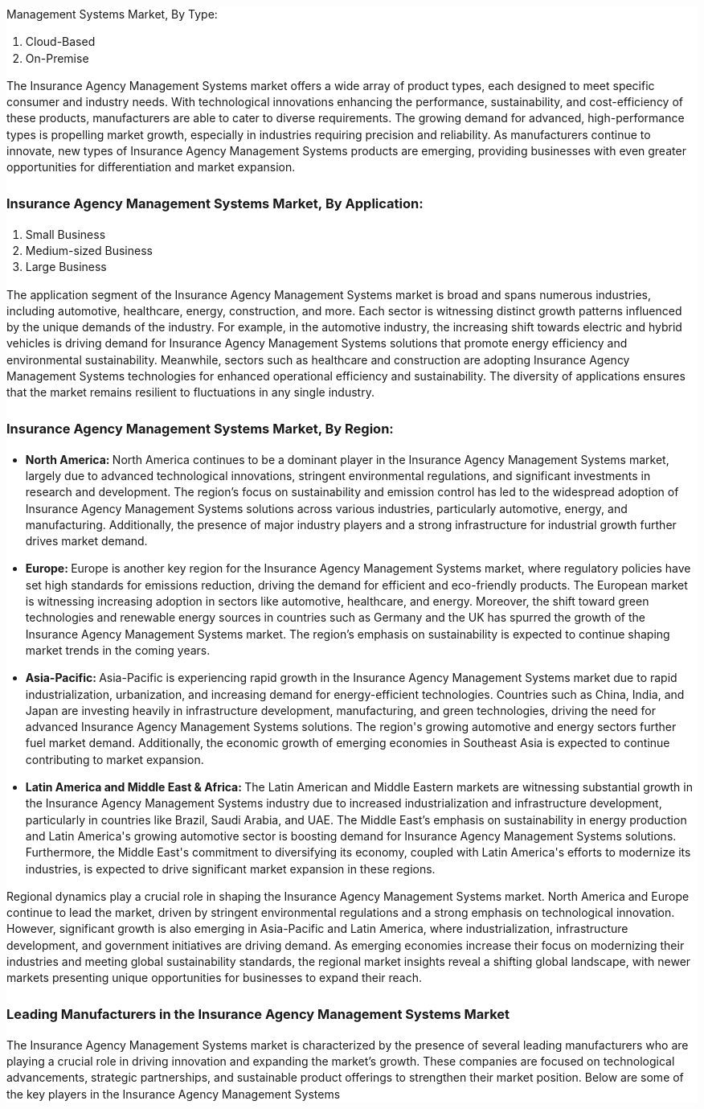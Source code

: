 Management Systems Market, By Type:<br /></strong></h3><ol><li>Cloud-Based<li> On-Premise</li></ol><p>The Insurance Agency Management Systems market offers a wide array of product types, each designed to meet specific consumer and industry needs. With technological innovations enhancing the performance, sustainability, and cost-efficiency of these products, manufacturers are able to cater to diverse requirements. The growing demand for advanced, high-performance types is propelling market growth, especially in industries requiring precision and reliability. As manufacturers continue to innovate, new types of Insurance Agency Management Systems products are emerging, providing businesses with even greater opportunities for differentiation and market expansion.</p><h3>Insurance Agency Management Systems Market,&nbsp;By Application:</h3><ol><li>Small Business<li> Medium-sized Business<li> Large Business</li></ol><p>The application segment of the Insurance Agency Management Systems market is broad and spans numerous industries, including automotive, healthcare, energy, construction, and more. Each sector is witnessing distinct growth patterns influenced by the unique demands of the industry. For example, in the automotive industry, the increasing shift towards electric and hybrid vehicles is driving demand for Insurance Agency Management Systems solutions that promote energy efficiency and environmental sustainability. Meanwhile, sectors such as healthcare and construction are adopting Insurance Agency Management Systems technologies for enhanced operational efficiency and sustainability. The diversity of applications ensures that the market remains resilient to fluctuations in any single industry.</p><h3>Insurance Agency Management Systems Market, By Region:</h3><ul><li><p><strong>North America:&nbsp;</strong>North America continues to be a dominant player in the Insurance Agency Management Systems market, largely due to advanced technological innovations, stringent environmental regulations, and significant investments in research and development. The region&rsquo;s focus on sustainability and emission control has led to the widespread adoption of Insurance Agency Management Systems solutions across various industries, particularly automotive, energy, and manufacturing. Additionally, the presence of major industry players and a strong infrastructure for industrial growth further drives market demand.</p></li><li><p><strong><strong>Europe:&nbsp;</strong></strong>Europe is another key region for the Insurance Agency Management Systems market, where regulatory policies have set high standards for emissions reduction, driving the demand for efficient and eco-friendly products. The European market is witnessing increasing adoption in sectors like automotive, healthcare, and energy. Moreover, the shift toward green technologies and renewable energy sources in countries such as Germany and the UK has spurred the growth of the Insurance Agency Management Systems market. The region&rsquo;s emphasis on sustainability is expected to continue shaping market trends in the coming years.</p></li><li><p><strong><strong>Asia-Pacific:&nbsp;</strong></strong>Asia-Pacific is experiencing rapid growth in the Insurance Agency Management Systems market due to rapid industrialization, urbanization, and increasing demand for energy-efficient technologies. Countries such as China, India, and Japan are investing heavily in infrastructure development, manufacturing, and green technologies, driving the need for advanced Insurance Agency Management Systems solutions. The region's growing automotive and energy sectors further fuel market demand. Additionally, the economic growth of emerging economies in Southeast Asia is expected to continue contributing to market expansion.</p></li><li><p><strong><strong>Latin America and Middle East &amp; Africa:&nbsp;</strong></strong>The Latin American and Middle Eastern markets are witnessing substantial growth in the Insurance Agency Management Systems industry due to increased industrialization and infrastructure development, particularly in countries like Brazil, Saudi Arabia, and UAE. The Middle East&rsquo;s emphasis on sustainability in energy production and Latin America's growing automotive sector is boosting demand for Insurance Agency Management Systems solutions. Furthermore, the Middle East's commitment to diversifying its economy, coupled with Latin America's efforts to modernize its industries, is expected to drive significant market expansion in these regions.</p></li></ul><p>Regional dynamics play a crucial role in shaping the Insurance Agency Management Systems market. North America and Europe continue to lead the market, driven by stringent environmental regulations and a strong emphasis on technological innovation. However, significant growth is also emerging in Asia-Pacific and Latin America, where industrialization, infrastructure development, and government initiatives are driving demand. As emerging economies increase their focus on modernizing their industries and meeting global sustainability standards, the regional market insights reveal a shifting global landscape, with newer markets presenting unique opportunities for businesses to expand their reach.</p><h3><strong>Leading Manufacturers in the Insurance Agency Management Systems Market</strong></h3><p>The Insurance Agency Management Systems market is characterized by the presence of several leading manufacturers who are playing a crucial role in driving innovation and expanding the market&rsquo;s growth. These companies are focused on technological advancements, strategic partnerships, and sustainable product offerings to strengthen their market position. Below are some of the key players in the Insurance Agency Management Systems